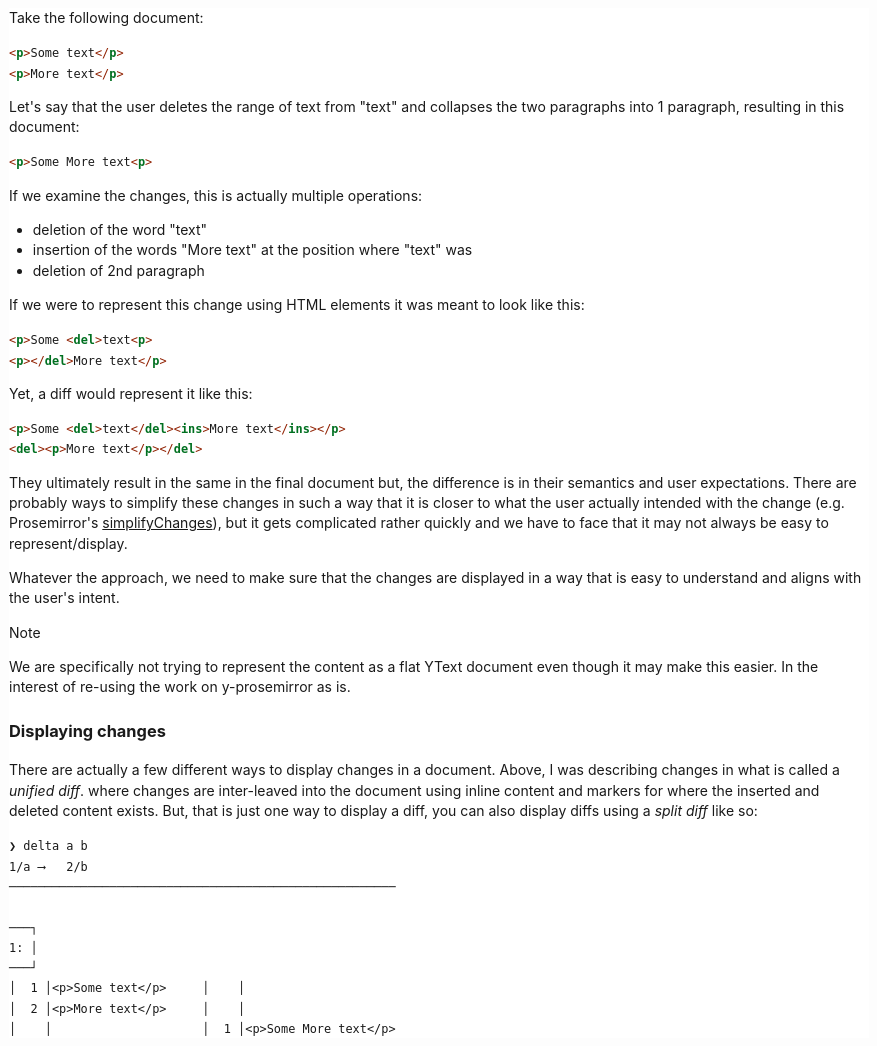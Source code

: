 Take the following document:

```html
<p>Some text</p>
<p>More text</p>
```

Let's say that the user deletes the range of text from "text" and collapses the two paragraphs into 1 paragraph, resulting in this document:

```html
<p>Some More text<p>
```

If we examine the changes, this is actually multiple operations:

- deletion of the word "text"
- insertion of the words "More text" at the position where "text" was
- deletion of 2nd paragraph

If we were to represent this change using HTML elements it was meant to look like this:

```html
<p>Some <del>text<p>
<p></del>More text</p>
```

Yet, a diff would represent it like this:

```html
<p>Some <del>text</del><ins>More text</ins></p>
<del><p>More text</p></del>
```

They ultimately result in the same in the final document but, the difference is in their semantics and user expectations. There are probably ways to simplify these changes in such a way that it is closer to what the user actually intended with the change (e.g. Prosemirror's [simplifyChanges](https://github.com/ProseMirror/prosemirror-changeset)), but it gets complicated rather quickly and we have to face that it may not always be easy to represent/display.

Whatever the approach, we need to make sure that the changes are displayed in a way that is easy to understand and aligns with the user's intent.

> [!NOTE]
We are specifically not trying to represent the content as a flat YText document even though it may make this easier. In the interest of re-using the work on y-prosemirror as is.

### Displaying changes

There are actually a few different ways to display changes in a document. Above, I was describing changes in what is called a _unified diff_. where changes are inter-leaved into the document using inline content and markers for where the inserted and deleted content exists. But, that is just one way to display a diff, you can also display diffs using a _split diff_ like so:

```txt
❯ delta a b 
1/a ⟶   2/b
──────────────────────────────────────────────────────

───┐
1: │
───┘
│  1 │<p>Some text</p>     │    │
│  2 │<p>More text</p>     │    │
│    │                     │  1 │<p>Some More text</p>
```
